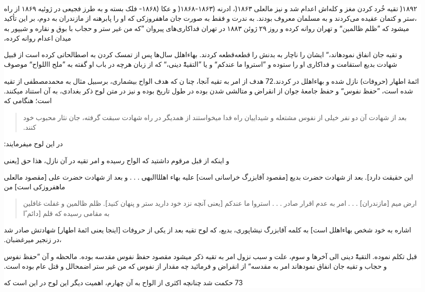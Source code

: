 ‫فلک بسته و به طرز فجیعی در ژوئیه ‪ ۱۸۶۹‬از راه‬             ‫‪ ،)۱۸۶۳‬ادرنه (‪ )۱۸۶۸-۱۸۶۳‬و عکا (‪-۱۸۶۸‬‬
‫خُرد کردن مغز و کله‌­اش اعدام شد و نیز مالعلی‌­‬         ‫‪ )۱۸۹۲‬تقیه‪ ،‬ستر و کتمان عقیده می‌­کردند و به‬
‫مسلمان معروف بودند‪ .‬به ندرت و فقط به صورت جان ماهفروزکی که او را پابرهنه از مازندران به‬
‫دوم‪ ،‬بر این تأکید می‏شود که ”ظلم ظالمین“ و‬            ‫تهران روانه کرده و روز ‪ ۲۹‬ژوئن ‪ ۱۸۸۳‬در تهران‬
‫فداکاری‌­های پیروان ”که من غیر ستر و حجاب‬              ‫با بوق و نقاره و شیپور به میدان اعدام روانه کرده‪،‬‬

‫و تقیه جان انفاق نموده‏اند‪ “،‬ایشان را ناچار به‬          ‫بدنش را قطعه‌­قطعه کردند‪ .‬بهاءاهلل سال‌­ها پس از‬
‫تمسک کردن به اصطالحاتی کرده است از قبیل‬                  ‫شهادت بدیع استقامت و فداکاری او را ستوده و‬
‫”استروا ما عندکم“ و یا ”التقیهًْ دینی‪ “،‬که از زبان‬        ‫هرچه در باب او گفته به ”ملح االلواح“ موصوف‬

‫ائمۀ اطهار (حروفات) نازل شده و بهاءاهلل در‬          ‫کردند‪ 72.‬هدف از امر به تقیه آنجا‪ ،‬چنا ‏ن که هدف‬
‫الواح بی‏شماری‪ ،‬برسبیل مثال به محمدمصطفی‬               ‫از تقیه در طول تاریخ بوده و نیز در متن لوح ذکر‬
‫بغدادی‪ ،‬به آن استناد می‏کنند‪.‬‬        ‫شده است‪” ،‬حفظ نفوس“ و حفظ جامعۀ جوان‬
‫از انقراض و متالشی شدن بوده است؛ هنگامی که‬

> ‫بعد از شهادت آن دو نفر خیلی از نفوس مشتعله‬
> ‫و شیداییان راه فدا می‏خواستند از همدیگر در راه‬
‫شهادت سبقت گرفته‪ ،‬جان نثار محبوب خود کنند‪.‬‬

‫در این لوح می‏فرمایند‪:‬‬

‫و این‏که از قبل مرقوم داشتید که الواح‬
‫رسیده و امر تقیه در آن نازل‪ ،‬هذا حق [یعنی‬

‫این حقیقت دارد]‪ .‬بعد از شهادت حضرت‬
‫بدیع [مقصود آقابزرگ خراسانی است] علیه‬
‫بهاء اهلل‏االبهی ‪ . . .‬و بعد از شهادت حضرت‬
‫علی [مقصود مالعلی ماهفروزکی است] من‬

> ‫ارض میم [مازندران] ‪ . . .‬امر به عدم اقرار‬
> ‫صادر ‪ . . .‬استروا ما عندکم [یعنی آنچه نزد‬
‫خود دارید ستر و پنهان کنید]‪ .‬ظلم ظالمین و‬
‫غفلت غافلین به مقامی رسیده که قلم [دائم ًا‬

‫اشاره به خود شخص بهاءاهلل است] به کلمه‬
‫آقابزرگ نیشاپوری‪ ،‬بدیع‪ ،‬که لوح تقیه بعد از‬         ‫یکی از حروفات [اینجا یعنی ائمۀ اطهار]‬
‫شهادتش صادر شد‪ ،‬در زنجیر میرغضبان‪.‬‬

‫قبل تکلم نموده‪ .‬التقیهًْ دینی الی آخرها و‬
‫سوم‪ ،‬علت و سبب نزول امر به تقیه ذکر می‏شود‬                 ‫مقصود حفظ نفوس مقدسه بوده‪ .‬مالحظه‬
‫و آن ”حفظ نفوس مقدسه“ از انقراض و‬                   ‫فرمائید چه مقدار از نفوس که من غیر ستر‬
‫اضمحالل و قتل عام بوده است‪.‬‬               ‫و حجاب و تقیه جان انفاق نموده‏اند امر به‬

‫حکمت شد چنانچه اکثری از الواح به آن‬
‫چهارم‪ ،‬اهمیت دیگر این لوح در این است که‬                                                    ‫‪73‬‬
